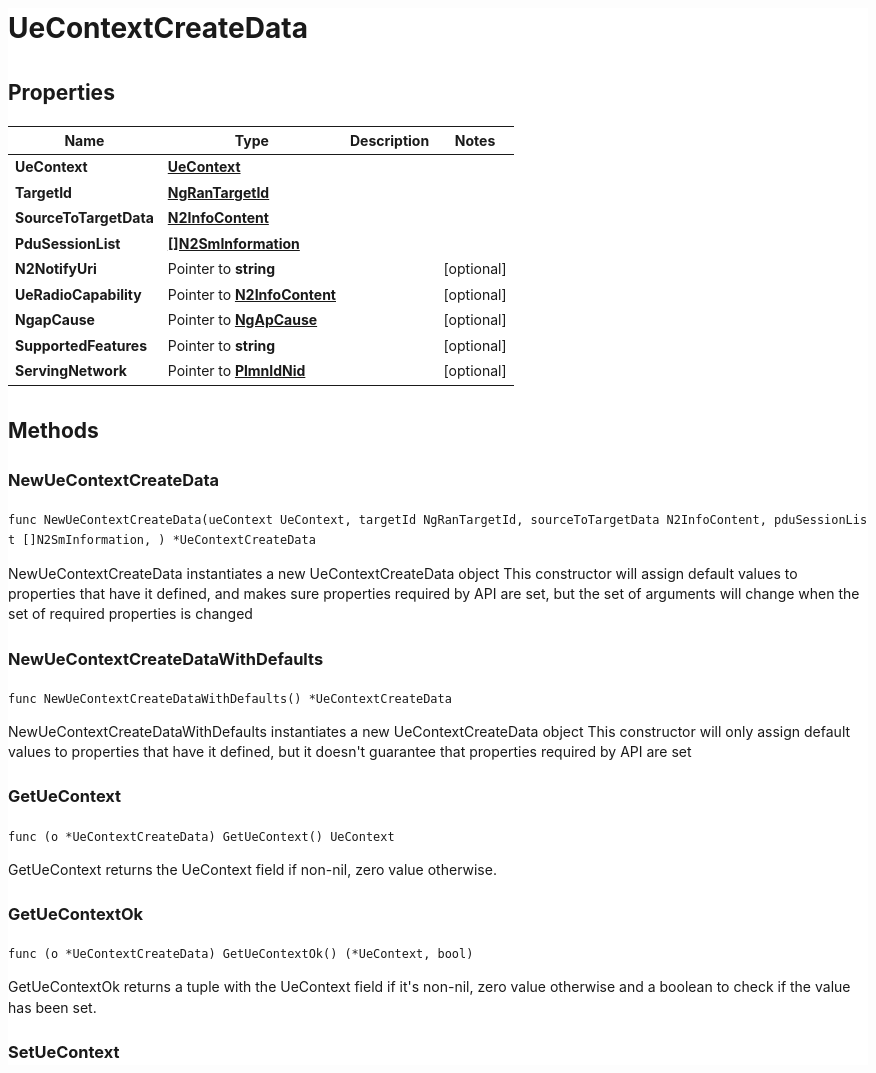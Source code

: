 # UeContextCreateData

## Properties

Name | Type | Description | Notes
------------ | ------------- | ------------- | -------------
**UeContext** | [**UeContext**](UeContext.md) |  | 
**TargetId** | [**NgRanTargetId**](NgRanTargetId.md) |  | 
**SourceToTargetData** | [**N2InfoContent**](N2InfoContent.md) |  | 
**PduSessionList** | [**[]N2SmInformation**](N2SmInformation.md) |  | 
**N2NotifyUri** | Pointer to **string** |  | [optional] 
**UeRadioCapability** | Pointer to [**N2InfoContent**](N2InfoContent.md) |  | [optional] 
**NgapCause** | Pointer to [**NgApCause**](NgApCause.md) |  | [optional] 
**SupportedFeatures** | Pointer to **string** |  | [optional] 
**ServingNetwork** | Pointer to [**PlmnIdNid**](PlmnIdNid.md) |  | [optional] 

## Methods

### NewUeContextCreateData

`func NewUeContextCreateData(ueContext UeContext, targetId NgRanTargetId, sourceToTargetData N2InfoContent, pduSessionList []N2SmInformation, ) *UeContextCreateData`

NewUeContextCreateData instantiates a new UeContextCreateData object
This constructor will assign default values to properties that have it defined,
and makes sure properties required by API are set, but the set of arguments
will change when the set of required properties is changed

### NewUeContextCreateDataWithDefaults

`func NewUeContextCreateDataWithDefaults() *UeContextCreateData`

NewUeContextCreateDataWithDefaults instantiates a new UeContextCreateData object
This constructor will only assign default values to properties that have it defined,
but it doesn't guarantee that properties required by API are set

### GetUeContext

`func (o *UeContextCreateData) GetUeContext() UeContext`

GetUeContext returns the UeContext field if non-nil, zero value otherwise.

### GetUeContextOk

`func (o *UeContextCreateData) GetUeContextOk() (*UeContext, bool)`

GetUeContextOk returns a tuple with the UeContext field if it's non-nil, zero value otherwise
and a boolean to check if the value has been set.

### SetUeContext
